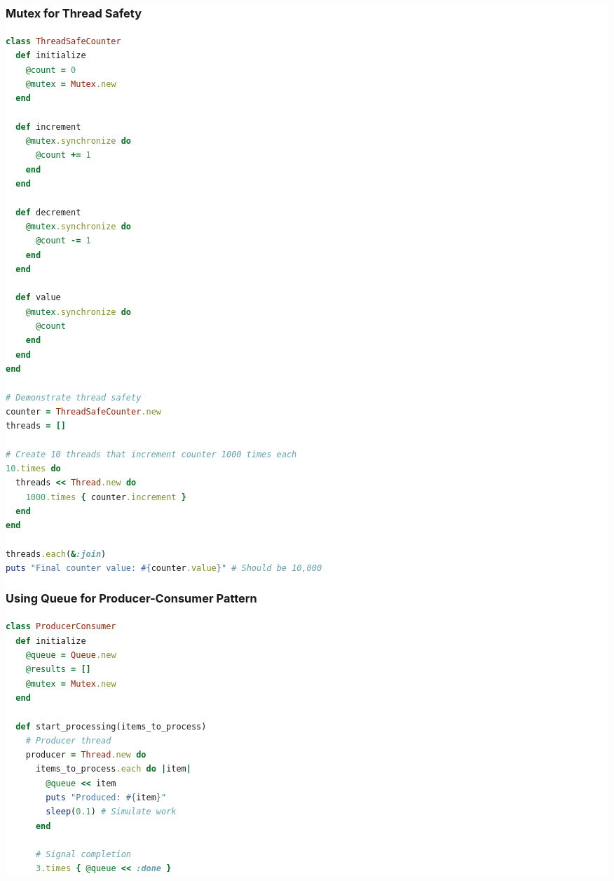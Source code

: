 ### Mutex for Thread Safety

```ruby
class ThreadSafeCounter
  def initialize
    @count = 0
    @mutex = Mutex.new
  end

  def increment
    @mutex.synchronize do
      @count += 1
    end
  end

  def decrement
    @mutex.synchronize do
      @count -= 1
    end
  end

  def value
    @mutex.synchronize do
      @count
    end
  end
end

# Demonstrate thread safety
counter = ThreadSafeCounter.new
threads = []

# Create 10 threads that increment counter 1000 times each
10.times do
  threads << Thread.new do
    1000.times { counter.increment }
  end
end

threads.each(&:join)
puts "Final counter value: #{counter.value}" # Should be 10,000
```

### Using Queue for Producer-Consumer Pattern

```ruby
class ProducerConsumer
  def initialize
    @queue = Queue.new
    @results = []
    @mutex = Mutex.new
  end

  def start_processing(items_to_process)
    # Producer thread
    producer = Thread.new do
      items_to_process.each do |item|
        @queue << item
        puts "Produced: #{item}"
        sleep(0.1) # Simulate work
      end
      
      # Signal completion
      3.times { @queue << :done }
```